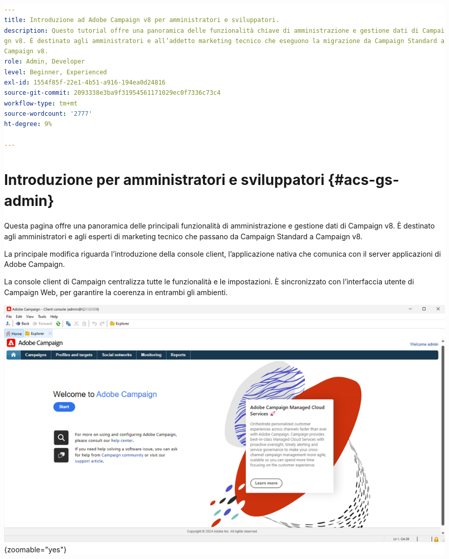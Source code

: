 ```yaml
---
title: Introduzione ad Adobe Campaign v8 per amministratori e sviluppatori.
description: Questo tutorial offre una panoramica delle funzionalità chiave di amministrazione e gestione dati di Campaign v8. È destinato agli amministratori e all’addetto marketing tecnico che eseguono la migrazione da Campaign Standard a Campaign v8.
role: Admin, Developer
level: Beginner, Experienced
exl-id: 1554f85f-22e1-4b51-a916-194ea0d24816
source-git-commit: 2093338e3ba9f31954561171029ec0f7336c73c4
workflow-type: tm+mt
source-wordcount: '2777'
ht-degree: 9%

---
```


# Introduzione per amministratori e sviluppatori {#acs-gs-admin}

Questa pagina offre una panoramica delle principali funzionalità di amministrazione e gestione dati di Campaign v8. È destinato agli amministratori e agli esperti di marketing tecnico che passano da Campaign Standard a Campaign v8.

La principale modifica riguarda l’introduzione della console client, l’applicazione nativa che comunica con il server applicazioni di Adobe Campaign.

La console client di Campaign centralizza tutte le funzionalità e le impostazioni. È sincronizzato con l’interfaccia utente di Campaign Web, per garantire la coerenza in entrambi gli ambienti.

![](assets/client_console.png){zoomable="yes"}

